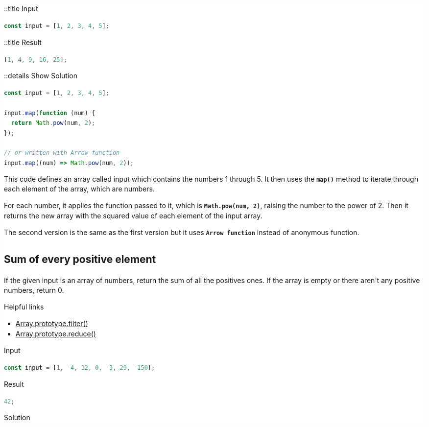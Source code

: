 ::title Input

```javascript
const input = [1, 2, 3, 4, 5];
```

::title Result

```javascript
[1, 4, 9, 16, 25];
```

::details Show Solution

```javascript
const input = [1, 2, 3, 4, 5];

input.map(function (num) {
  return Math.pow(num, 2);
});

// or written with Arrow function
input.map((num) => Math.pow(num, 2));
```
This code defines an array called input which contains the numbers 1 through 5. It then uses the **`map()`** method to iterate through each element of the array, which are numbers.

For each number, it applies the function passed to it, which is **`Math.pow(num, 2)`**, raising the number to the power of 2. Then it returns the new array with the squared value of each element of the input array.

The second version is the same as the first version but it uses **`Arrow function`** instead of anonymous function.

## Sum of every positive element

If the given input is an array of numbers, return the sum of all the positives ones. If the array is empty or there aren't any positive numbers, return 0.

Helpful links

- [Array.prototype.filter()](https://developer.mozilla.org/en-US/docs/Web/JavaScript/Reference/Global_Objects/Array/filter)
- [Array.prototype.reduce()](https://developer.mozilla.org/en-US/docs/Web/JavaScript/Reference/Global_Objects/Array/Reduce)

Input

```javascript
const input = [1, -4, 12, 0, -3, 29, -150];
```

Result

```javascript
42;
```

Solution
